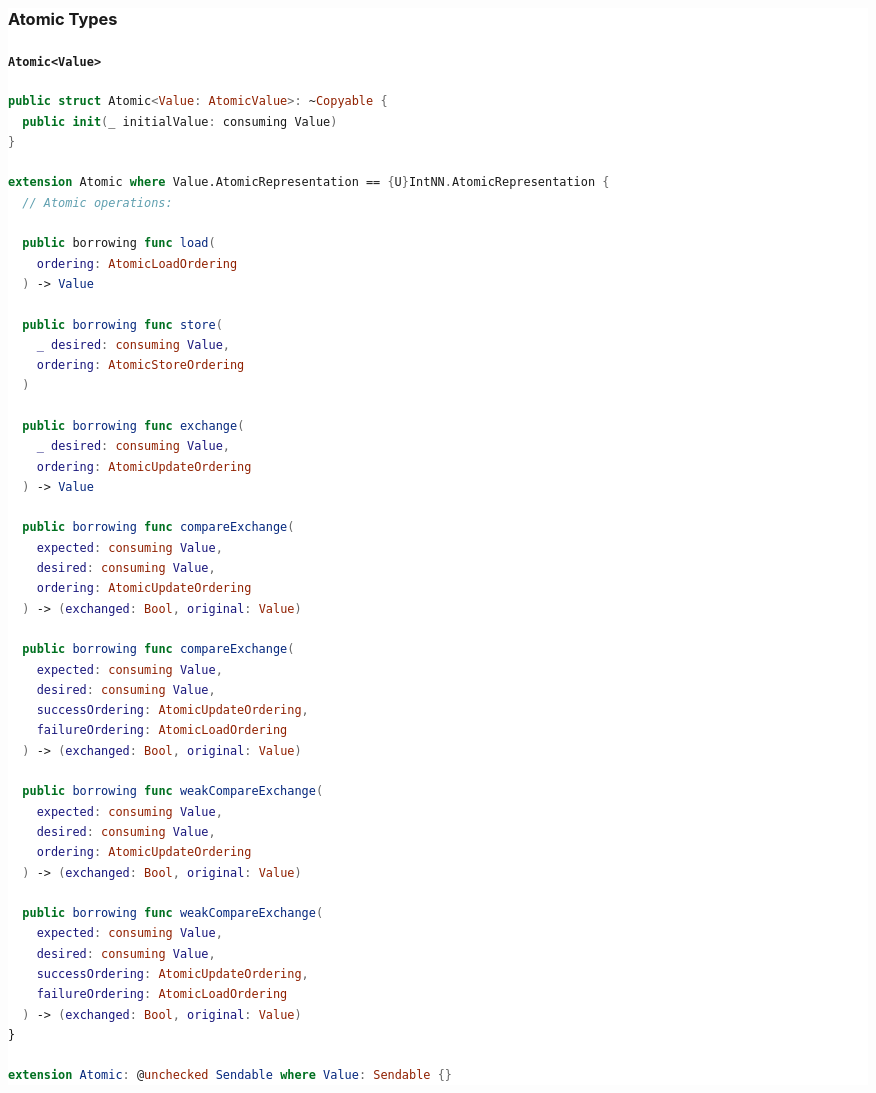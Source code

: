 ### Atomic Types

#### `Atomic<Value>`

```swift
public struct Atomic<Value: AtomicValue>: ~Copyable {
  public init(_ initialValue: consuming Value)
}

extension Atomic where Value.AtomicRepresentation == {U}IntNN.AtomicRepresentation {
  // Atomic operations:

  public borrowing func load(
    ordering: AtomicLoadOrdering
  ) -> Value

  public borrowing func store(
    _ desired: consuming Value,
    ordering: AtomicStoreOrdering
  )

  public borrowing func exchange(
    _ desired: consuming Value,
    ordering: AtomicUpdateOrdering
  ) -> Value

  public borrowing func compareExchange(
    expected: consuming Value,
    desired: consuming Value,
    ordering: AtomicUpdateOrdering
  ) -> (exchanged: Bool, original: Value)

  public borrowing func compareExchange(
    expected: consuming Value,
    desired: consuming Value,
    successOrdering: AtomicUpdateOrdering,
    failureOrdering: AtomicLoadOrdering
  ) -> (exchanged: Bool, original: Value)

  public borrowing func weakCompareExchange(
    expected: consuming Value,
    desired: consuming Value,
    ordering: AtomicUpdateOrdering
  ) -> (exchanged: Bool, original: Value)

  public borrowing func weakCompareExchange(
    expected: consuming Value,
    desired: consuming Value,
    successOrdering: AtomicUpdateOrdering,
    failureOrdering: AtomicLoadOrdering
  ) -> (exchanged: Bool, original: Value)
}

extension Atomic: @unchecked Sendable where Value: Sendable {}
```
